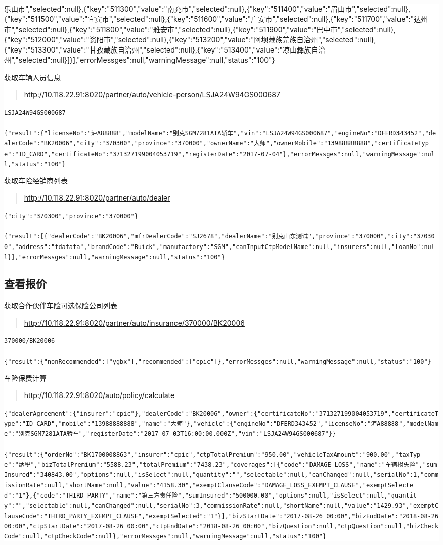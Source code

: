 乐山市","selected":null},{"key":"511300","value":"南充市","selected":null},{"key":"511400","value":"眉山市","selected":null},{"key":"511500","value":"宜宾市","selected":null},{"key":"511600","value":"广安市","selected":null},{"key":"511700","value":"达州市","selected":null},{"key":"511800","value":"雅安市","selected":null},{"key":"511900","value":"巴中市","selected":null},{"key":"512000","value":"资阳市","selected":null},{"key":"513200","value":"阿坝藏族羌族自治州","selected":null},{"key":"513300","value":"甘孜藏族自治州","selected":null},{"key":"513400","value":"凉山彝族自治州","selected":null}]}],"errorMessges":null,"warningMessage":null,"status":"100"}

获取车辆人员信息

> http://10.118.22.91:8020/partner/auto/vehicle-person/LSJA24W94GS000687

    LSJA24W94GS000687

    {"result":{"licenseNo":"沪A88888","modelName":"别克SGM7281ATA轿车","vin":"LSJA24W94GS000687","engineNo":"DFERD343452","dealerCode":"BK20006","city":"370300","province":"370000","ownerName":"大师","ownerMobile":"13988888888","certificateType":"ID_CARD","certificateNo":"371327199004053719","registerDate":"2017-07-04"},"errorMessges":null,"warningMessage":null,"status":"100"}

获取车险经销商列表

> http://10.118.22.91:8020/partner/auto/dealer

    {"city":"370300","province":"370000"}

    {"result":[{"dealerCode":"BK20006","mfrDealerCode":"SJ2678","dealerName":"别克山东测试","province":"370000","city":"370300","address":"fdafafa","brandCode":"Buick","manufactory":"SGM","canInputCtpModelName":null,"insurers":null,"loanNo":null}],"errorMessges":null,"warningMessage":null,"status":"100"}

## 查看报价

获取合作伙伴车险可选保险公司列表

> http://10.118.22.91:8020/partner/auto/insurance/370000/BK20006

    370000/BK20006

    {"result":{"nonRecommended":["ygbx"],"recommended":["cpic"]},"errorMessges":null,"warningMessage":null,"status":"100"}

车险保费计算

> http://10.118.22.91:8020/auto/policy/calculate

    {"dealerAgreement":{"insurer":"cpic"},"dealerCode":"BK20006","owner":{"certificateNo":"371327199004053719","certificateType":"ID_CARD","mobile":"13988888888","name":"大师"},"vehicle":{"engineNo":"DFERD343452","licenseNo":"沪A88888","modelName":"别克SGM7281ATA轿车","registerDate":"2017-07-03T16:00:00.000Z","vin":"LSJA24W94GS000687"}}

    {"result":{"orderNo":"BK1700008863","insurer":"cpic","ctpTotalPremium":"950.00","vehicleTaxAmount":"900.00","taxType":"纳税","bizTotalPremium":"5588.23","totalPremium":"7438.23","coverages":[{"code":"DAMAGE_LOSS","name":"车辆损失险","sumInsured":"340843.00","options":null,"isSelect":null,"quantity":"","selectable":null,"canChanged":null,"serialNo":1,"commissionRate":null,"shortName":null,"value":"4158.30","exemptClauseCode":"DAMAGE_LOSS_EXEMPT_CLAUSE","exemptSelected":"1"},{"code":"THIRD_PARTY","name":"第三方责任险","sumInsured":"500000.00","options":null,"isSelect":null,"quantity":"","selectable":null,"canChanged":null,"serialNo":3,"commissionRate":null,"shortName":null,"value":"1429.93","exemptClauseCode":"THIRD_PARTY_EXEMPT_CLAUSE","exemptSelected":"1"}],"bizStartDate":"2017-08-26 00:00","bizEndDate":"2018-08-26 00:00","ctpStartDate":"2017-08-26 00:00","ctpEndDate":"2018-08-26 00:00","bizQuestion":null,"ctpQuestion":null,"bizCheckCode":null,"ctpCheckCode":null},"errorMessges":null,"warningMessage":null,"status":"100"}
